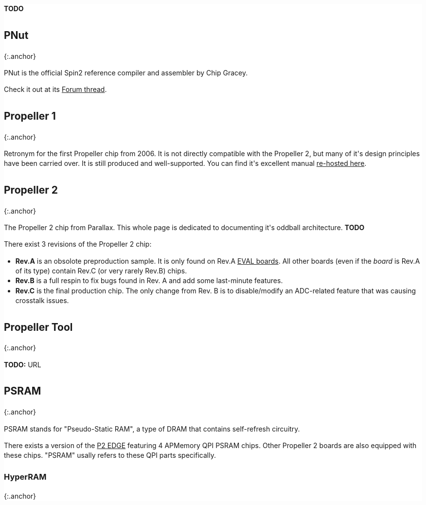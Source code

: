 **TODO**

## PNut
{:.anchor}

PNut is the official Spin2 reference compiler and assembler by Chip Gracey.

Check it out at its [Forum thread](https://forums.parallax.com/discussion/171196/pnut-spin2-latest-version-v51-new-pow-log2-exp2-log10-exp10-log-exp-floating-point-ops/p1). 



## Propeller 1
{:.anchor}

Retronym for the first Propeller chip from 2006.
It is not directly compatible with the Propeller 2, but many of it's design principles have been carried over.
It is still produced and well-supported.
You can find it's excellent manual [re-hosted here](documents.html#p1-manual).

## Propeller 2
{:.anchor}

The Propeller 2 chip from Parallax. This whole page is dedicated to documenting it's oddball architecture. **TODO**

There exist 3 revisions of the Propeller 2 chip:

 - **Rev.A** is an obsolote preproduction sample. It is only found on Rev.A [EVAL boards](#p2-eval). All other boards (even if the _board_ is Rev.A of its type) contain Rev.C (or very rarely Rev.B) chips.
 - **Rev.B** is a full respin to fix bugs found in Rev. A and add some last-minute features.
 - **Rev.C** is the final production chip. The only change from Rev. B is to disable/modify an ADC-related feature that was causing crosstalk issues.

## Propeller Tool
{:.anchor}

**TODO:** URL

## PSRAM
{:.anchor}

PSRAM stands for "Pseudo-Static RAM", a type of DRAM that contains self-refresh circuitry.

There exists a version of the [P2 EDGE](#p2-edge) featuring 4 APMemory QPI PSRAM chips. Other Propeller 2 boards are also equipped with these chips. "PSRAM" usally refers to these QPI parts specifically.

### HyperRAM
{:.anchor}
